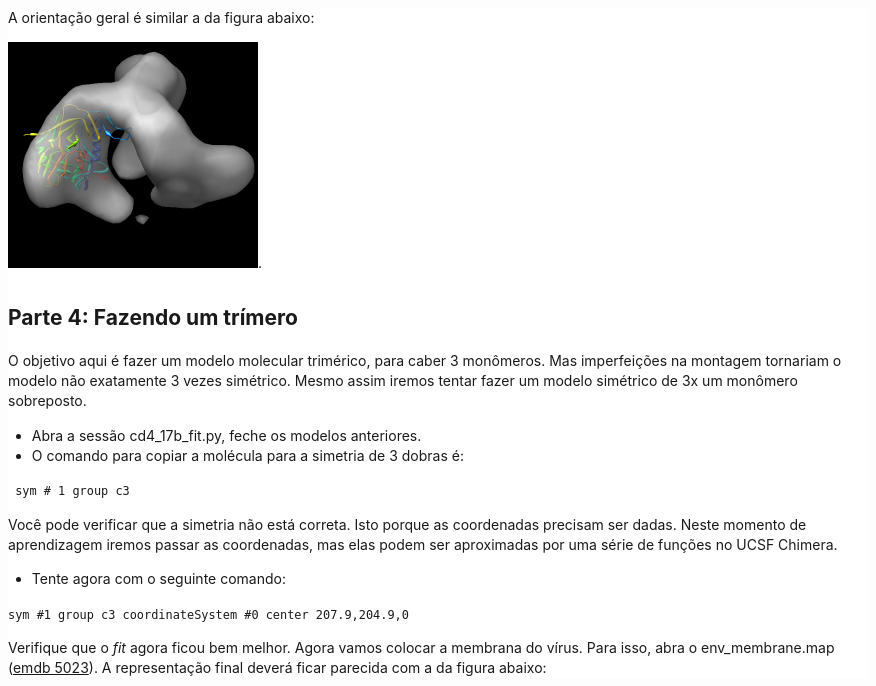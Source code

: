 A orientação geral é similar a da figura abaixo:

![fit 1gc1-5019](str9-fig7.png).

## Parte 4: Fazendo um trímero

O objetivo aqui é fazer um modelo molecular trimérico, para caber 3 monômeros. Mas imperfeições na montagem tornariam o modelo não exatamente 3 vezes simétrico. Mesmo assim iremos tentar fazer um modelo simétrico de 3x um monômero sobreposto.

- Abra a sessão cd4_17b_fit.py, feche os modelos anteriores.
- O comando para copiar a molécula para a simetria de 3 dobras é:

```
 sym # 1 group c3
```
Você pode verificar que a simetria não está correta. Isto porque as coordenadas precisam ser dadas. Neste momento de aprendizagem iremos passar as coordenadas, mas elas podem ser aproximadas por uma série de funções no UCSF Chimera.

- Tente agora com o seguinte comando:

```
sym #1 group c3 coordinateSystem #0 center 207.9,204.9,0
```

Verifique que o *fit* agora ficou bem melhor. Agora vamos colocar a membrana do vírus. Para isso, abra o env_membrane.map ([emdb 5023](http://www.ebi.ac.uk/pdbe/entry/emdb/EMD-5023)). A representação final deverá ficar parecida com a da figura abaixo:
